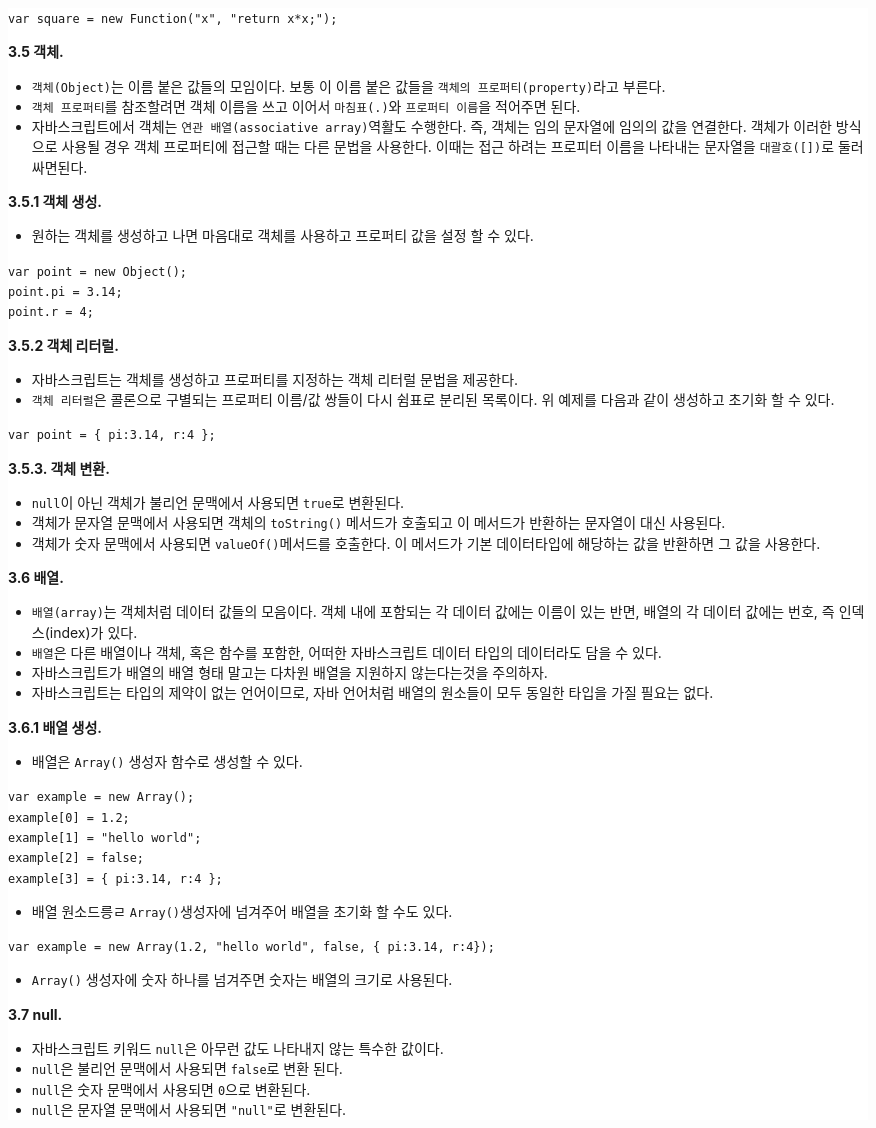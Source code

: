 ```JS
var square = new Function("x", "return x*x;");
```

**3.5 객체.**
- `객체(Object)`는 이름 붙은 값들의 모임이다. 보통 이 이름 붙은 값들을 `객체의 프로퍼티(property)`라고 부른다.
- `객체 프로퍼티`를 참조할려면 객체 이름을 쓰고 이어서 `마침표(.)`와 `프로퍼티 이름`을 적어주면 된다.
- 자바스크립트에서 객체는 `연관 배열(associative array)`역활도 수행한다. 즉, 객체는 임의 문자열에 임의의 값을 연결한다. 객체가 이러한 방식으로 사용될 경우 객체 프로퍼티에 접근할 때는 다른 문법을 사용한다. 이때는 접근 하려는 프로피터 이름을 나타내는 문자열을 `대괄호([])`로 둘러 싸면된다.

**3.5.1 객체 생성.**
- 원하는 객체를 생성하고 나면 마음대로 객체를 사용하고 프로퍼티 값을 설정 할 수 있다.

```JS
var point = new Object();
point.pi = 3.14;
point.r = 4;
```

**3.5.2 객체 리터럴.**
- 자바스크립트는 객체를 생성하고 프로퍼티를 지정하는 객체 리터럴 문법을 제공한다.
- `객체 리터럴`은 콜론으로 구별되는 프로퍼티 이름/값 쌍들이 다시 쉼표로 분리된 목록이다. 위 예제를 다음과 같이 생성하고 초기화 할 수 있다.

```JS
var point = { pi:3.14, r:4 };
```

**3.5.3. 객체 변환.**
- `null`이 아닌 객체가 불리언 문맥에서 사용되면 `true`로 변환된다.
- 객체가 문자열 문맥에서 사용되면 객체의 `toString()` 메서드가 호출되고 이 메서드가 반환하는 문자열이 대신 사용된다.
- 객체가 숫자 문맥에서 사용되면 `valueOf()`메서드를 호출한다. 이 메서드가 기본 데이터타입에 해당하는 값을 반환하면 그 값을 사용한다.

**3.6 배열.**
- `배열(array)`는 객체처럼 데이터 값들의 모음이다. 객체 내에 포함되는 각 데이터 값에는 이름이 있는 반면, 배열의 각 데이터 값에는 번호, 즉 인덱스(index)가 있다. 
- `배열`은 다른 배열이나 객체, 혹은 함수를 포함한, 어떠한 자바스크립트 데이터 타입의 데이터라도 담을 수 있다.
- 자바스크립트가 배열의 배열 형태 말고는 다차원 배열을 지원하지 않는다는것을 주의하자.
- 자바스크립트는 타입의 제약이 없는 언어이므로, 자바 언어처럼 배열의 원소들이 모두 동일한 타입을 가질 필요는 없다.

**3.6.1 배열 생성.**
- 배열은 `Array()` 생성자 함수로 생성할 수 있다.

```JS
var example = new Array();
example[0] = 1.2;
example[1] = "hello world";
example[2] = false;
example[3] = { pi:3.14, r:4 };
```

- 배열 원소드릉ㄹ `Array()`생성자에 넘겨주어 배열을 초기화 할 수도 있다.

```JS
var example = new Array(1.2, "hello world", false, { pi:3.14, r:4});
```

- `Array()` 생성자에 숫자 하나를 넘겨주면 숫자는 배열의 크기로 사용된다.

**3.7 null.**
- 자바스크립트 키워드 `null`은 아무런 값도 나타내지 않는 특수한 값이다.
- `null`은 불리언 문맥에서 사용되면 `false`로 변환 된다.
- `null`은 숫자 문맥에서 사용되면 `0`으로 변환된다.
- `null`은 문자열 문맥에서 사용되면 `"null"`로 변환된다.
